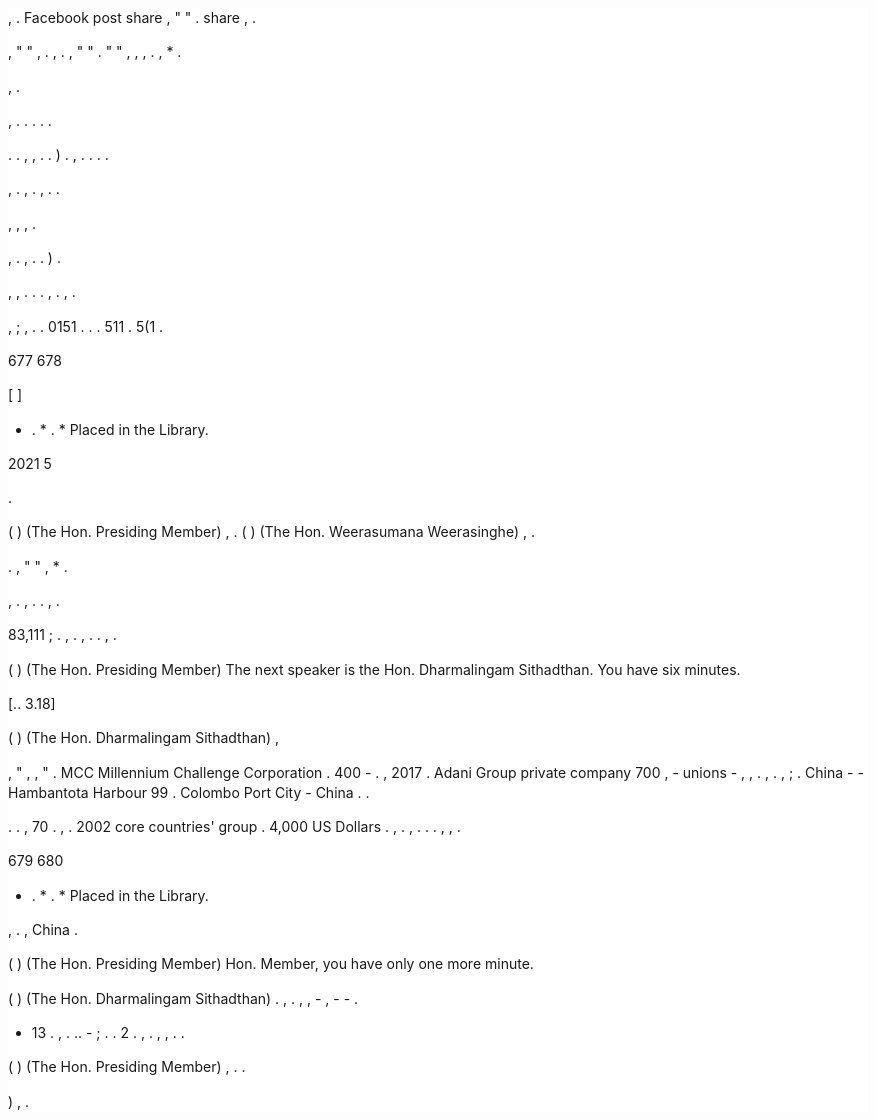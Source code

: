 , . Facebook post share , " " . share , .

, " " , . , . , " " . " " , , , . , * .

, .

, . . . . .

. . , , . . ) . , . . . .

, . , . , . .

, , , .

, . , . . ) .

, , . . . , . , .

, ; , . . 0151 . . . 511 . 5(1 .

677 678

[ ]

* . * . * Placed in the Library.

2021 5

.

( ) (The Hon. Presiding Member) , . ( ) (The Hon. Weerasumana Weerasinghe) , .

. , " " , * .

, . , . . , .

83,111 ; . , . , . . , .

( ) (The Hon. Presiding Member) The next speaker is the Hon. Dharmalingam Sithadthan. You have six minutes.

[.. 3.18]

( ) (The Hon. Dharmalingam Sithadthan) ,

, " , , " . MCC Millennium Challenge Corporation . 400 - . , 2017 . Adani Group private company 700 , - unions - , , . , . , ; . China - - Hambantota Harbour 99 . Colombo Port City - China . .

. . , 70 . , . 2002 core countries' group . 4,000 US Dollars . , . , . . . , , .

679 680

* . * . * Placed in the Library.

, . , China .

( ) (The Hon. Presiding Member) Hon. Member, you have only one more minute.

( ) (The Hon. Dharmalingam Sithadthan) . , . , , - , - - .

- 13 . , . .. - ; . . 2 . , . , , . .

( ) (The Hon. Presiding Member) , . .

) , .
